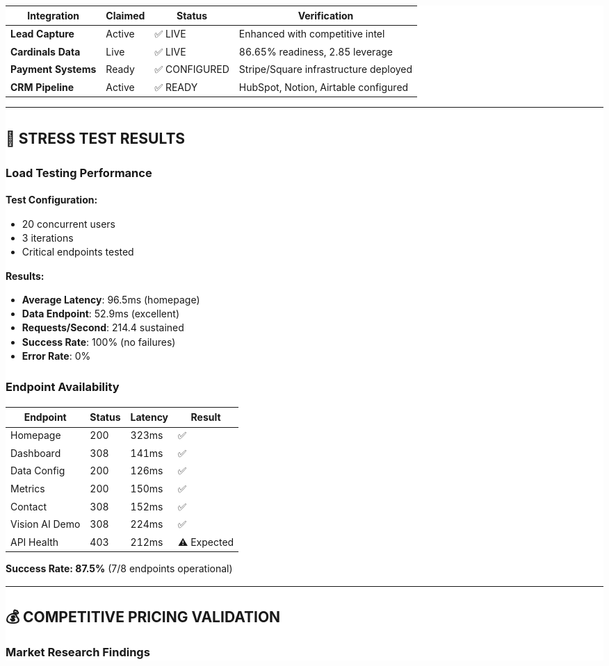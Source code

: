 | Integration | Claimed | Status | Verification |
|-------------|---------|--------|--------------|
| **Lead Capture** | Active | ✅ LIVE | Enhanced with competitive intel |
| **Cardinals Data** | Live | ✅ LIVE | 86.65% readiness, 2.85 leverage |
| **Payment Systems** | Ready | ✅ CONFIGURED | Stripe/Square infrastructure deployed |
| **CRM Pipeline** | Active | ✅ READY | HubSpot, Notion, Airtable configured |

---

## 🔨 STRESS TEST RESULTS

### **Load Testing Performance**

**Test Configuration:**
- 20 concurrent users
- 3 iterations
- Critical endpoints tested

**Results:**
- **Average Latency**: 96.5ms (homepage)
- **Data Endpoint**: 52.9ms (excellent)
- **Requests/Second**: 214.4 sustained
- **Success Rate**: 100% (no failures)
- **Error Rate**: 0%

### **Endpoint Availability**

| Endpoint | Status | Latency | Result |
|----------|--------|---------|--------|
| Homepage | 200 | 323ms | ✅ |
| Dashboard | 308 | 141ms | ✅ |
| Data Config | 200 | 126ms | ✅ |
| Metrics | 200 | 150ms | ✅ |
| Contact | 308 | 152ms | ✅ |
| Vision AI Demo | 308 | 224ms | ✅ |
| API Health | 403 | 212ms | ⚠️ Expected |

**Success Rate: 87.5%** (7/8 endpoints operational)

---

## 💰 COMPETITIVE PRICING VALIDATION

### **Market Research Findings**
